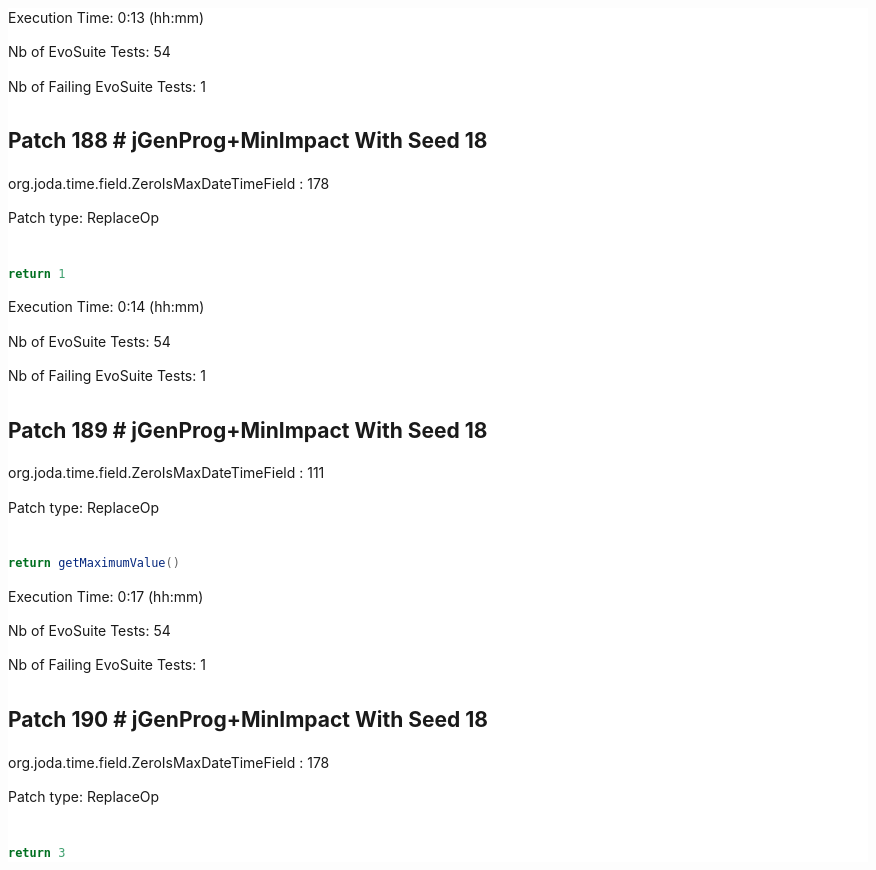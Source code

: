 
Execution Time: 0:13 (hh:mm) 

Nb of EvoSuite Tests: 54

Nb of Failing EvoSuite Tests: 1



## Patch 188 #  jGenProg+MinImpact With Seed 18

org.joda.time.field.ZeroIsMaxDateTimeField : 178

Patch type: ReplaceOp

```Java

return 1

```


Execution Time: 0:14 (hh:mm) 

Nb of EvoSuite Tests: 54

Nb of Failing EvoSuite Tests: 1



## Patch 189 #  jGenProg+MinImpact With Seed 18

org.joda.time.field.ZeroIsMaxDateTimeField : 111

Patch type: ReplaceOp

```Java

return getMaximumValue()

```


Execution Time: 0:17 (hh:mm) 

Nb of EvoSuite Tests: 54

Nb of Failing EvoSuite Tests: 1



## Patch 190 #  jGenProg+MinImpact With Seed 18

org.joda.time.field.ZeroIsMaxDateTimeField : 178

Patch type: ReplaceOp

```Java

return 3

```
